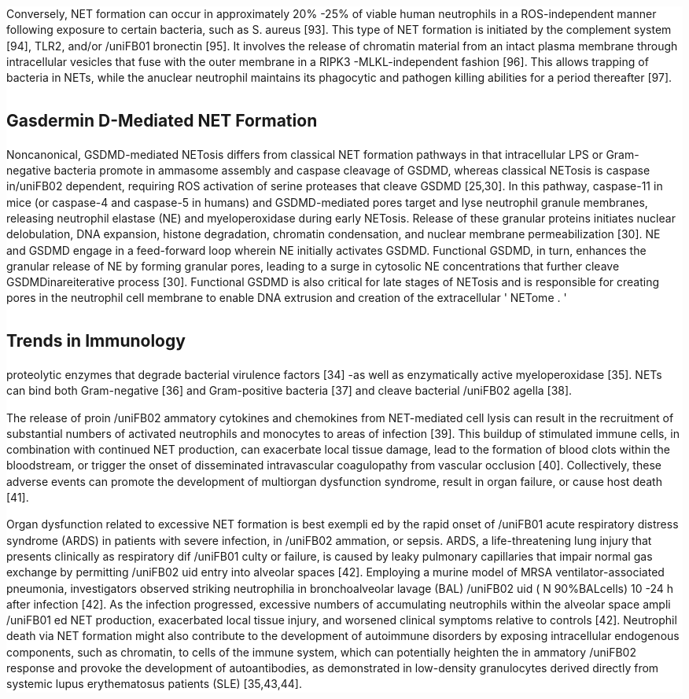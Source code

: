 Conversely, NET formation can occur in approximately 20% -25% of viable human neutrophils in a ROS-independent manner following exposure to certain bacteria, such as S. aureus [93]. This type of NET formation is initiated by the complement system [94], TLR2, and/or /uniFB01 bronectin [95]. It involves the release of chromatin material from an intact plasma membrane through intracellular vesicles that fuse with the outer membrane in a RIPK3 -MLKL-independent fashion [96]. This allows trapping of bacteria in NETs, while the anuclear neutrophil maintains its phagocytic and pathogen killing abilities for a period thereafter [97].

## Gasdermin D-Mediated NET Formation

Noncanonical, GSDMD-mediated NETosis differs from classical NET formation pathways in that intracellular LPS or Gram-negative bacteria promote in ammasome assembly and caspase cleavage of GSDMD, whereas classical NETosis is caspase in/uniFB02 dependent, requiring ROS activation of serine proteases that cleave GSDMD [25,30]. In this pathway, caspase-11 in mice (or caspase-4 and caspase-5 in humans) and GSDMD-mediated pores target and lyse neutrophil granule membranes, releasing neutrophil elastase (NE) and myeloperoxidase during early NETosis. Release of these granular proteins initiates nuclear delobulation, DNA expansion, histone degradation, chromatin condensation, and nuclear membrane permeabilization [30]. NE and GSDMD engage in a feed-forward loop wherein NE initially activates GSDMD. Functional GSDMD, in turn, enhances the granular release of NE by forming granular pores, leading to a surge in cytosolic NE concentrations that further cleave GSDMDinareiterative process [30]. Functional GSDMD is also critical for late stages of NETosis and is responsible for creating pores in the neutrophil cell membrane to enable DNA extrusion and creation of the extracellular ' NETome . '



## Trends in Immunology

proteolytic enzymes that degrade bacterial virulence factors [34] -as well as enzymatically active myeloperoxidase [35]. NETs can bind both Gram-negative [36] and Gram-positive bacteria [37] and cleave bacterial /uniFB02 agella [38].

The release of proin /uniFB02 ammatory cytokines and chemokines from NET-mediated cell lysis can result in the recruitment of substantial numbers of activated neutrophils and monocytes to areas of infection [39]. This buildup of stimulated immune cells, in combination with continued NET production, can exacerbate local tissue damage, lead to the formation of blood clots within the bloodstream, or trigger the onset of disseminated intravascular coagulopathy from vascular occlusion [40]. Collectively, these adverse events can promote the development of multiorgan dysfunction syndrome, result in organ failure, or cause host death [41].

Organ dysfunction related to excessive NET formation is best exempli ed by the rapid onset of /uniFB01 acute respiratory distress syndrome (ARDS) in patients with severe infection, in /uniFB02 ammation, or sepsis. ARDS, a life-threatening lung injury that presents clinically as respiratory dif /uniFB01 culty or failure, is caused by leaky pulmonary capillaries that impair normal gas exchange by permitting /uniFB02 uid entry into alveolar spaces [42]. Employing a murine model of MRSA ventilator-associated pneumonia, investigators observed striking neutrophilia in bronchoalveolar lavage (BAL) /uniFB02 uid ( N 90%BALcells) 10 -24 h after infection [42]. As the infection progressed, excessive numbers of accumulating neutrophils within the alveolar space ampli /uniFB01 ed NET production, exacerbated local tissue injury, and worsened clinical symptoms relative to controls [42]. Neutrophil death via NET formation might also contribute to the development of autoimmune disorders by exposing intracellular endogenous components, such as chromatin, to cells of the immune system, which can potentially heighten the in ammatory /uniFB02 response and provoke the development of autoantibodies, as demonstrated in low-density granulocytes derived directly from systemic lupus erythematosus patients (SLE) [35,43,44].
